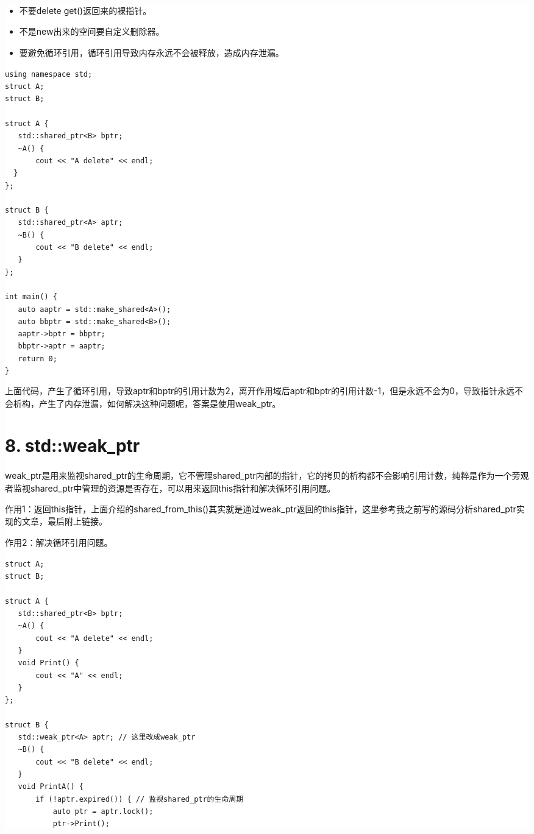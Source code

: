 - 不要delete get()返回来的裸指针。

- 不是new出来的空间要自定义删除器。

- 要避免循环引用，循环引用导致内存永远不会被释放，造成内存泄漏。
```
using namespace std;
struct A;
struct B;

struct A {
   std::shared_ptr<B> bptr;
   ~A() {
       cout << "A delete" << endl;
  }
};

struct B {
   std::shared_ptr<A> aptr;
   ~B() {
       cout << "B delete" << endl;
   }
};

int main() {
   auto aaptr = std::make_shared<A>();
   auto bbptr = std::make_shared<B>();
   aaptr->bptr = bbptr;
   bbptr->aptr = aaptr;
   return 0;
}
```
上面代码，产生了循环引用，导致aptr和bptr的引用计数为2，离开作用域后aptr和bptr的引用计数-1，但是永远不会为0，导致指针永远不会析构，产生了内存泄漏，如何解决这种问题呢，答案是使用weak_ptr。

# 8. std::weak_ptr
weak_ptr是用来监视shared_ptr的生命周期，它不管理shared_ptr内部的指针，它的拷贝的析构都不会影响引用计数，纯粹是作为一个旁观者监视shared_ptr中管理的资源是否存在，可以用来返回this指针和解决循环引用问题。

作用1：返回this指针，上面介绍的shared_from_this()其实就是通过weak_ptr返回的this指针，这里参考我之前写的源码分析shared_ptr实现的文章，最后附上链接。

作用2：解决循环引用问题。
```
struct A;
struct B;

struct A {
   std::shared_ptr<B> bptr;
   ~A() {
       cout << "A delete" << endl;
   }
   void Print() {
       cout << "A" << endl;
   }
};

struct B {
   std::weak_ptr<A> aptr; // 这里改成weak_ptr
   ~B() {
       cout << "B delete" << endl;
   }
   void PrintA() {
       if (!aptr.expired()) { // 监视shared_ptr的生命周期
           auto ptr = aptr.lock();
           ptr->Print();
```